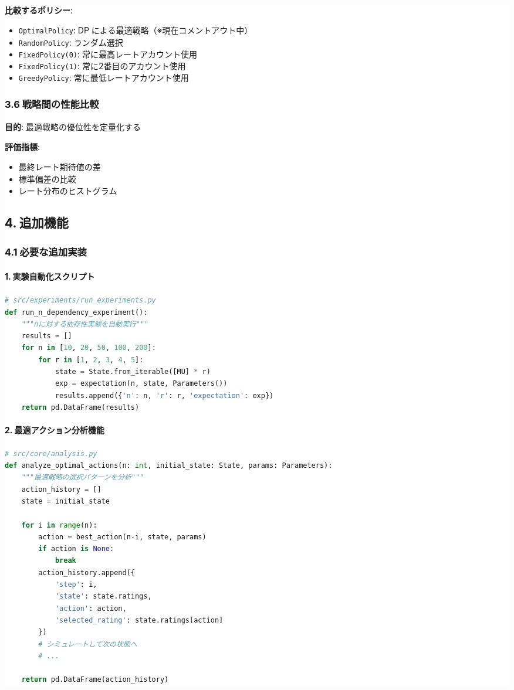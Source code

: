 **比較するポリシー**:
- `OptimalPolicy`: DP による最適戦略（※現在コメントアウト中）
- `RandomPolicy`: ランダム選択
- `FixedPolicy(0)`: 常に最高レートアカウント使用
- `FixedPolicy(1)`: 常に2番目のアカウント使用
- `GreedyPolicy`: 常に最低レートアカウント使用

### 3.6 戦略間の性能比較
**目的**: 最適戦略の優位性を定量化する

**評価指標**:
- 最終レート期待値の差
- 標準偏差の比較
- レート分布のヒストグラム

## 4. 追加機能

### 4.1 必要な追加実装

#### 1. 実験自動化スクリプト
```python
# src/experiments/run_experiments.py
def run_n_dependency_experiment():
    """nに対する依存性実験を自動実行"""
    results = []
    for n in [10, 20, 50, 100, 200]:
        for r in [1, 2, 3, 4, 5]:
            state = State.from_iterable([MU] * r)
            exp = expectation(n, state, Parameters())
            results.append({'n': n, 'r': r, 'expectation': exp})
    return pd.DataFrame(results)
```

#### 2. 最適アクション分析機能
```python
# src/core/analysis.py
def analyze_optimal_actions(n: int, initial_state: State, params: Parameters):
    """最適戦略の選択パターンを分析"""
    action_history = []
    state = initial_state
    
    for i in range(n):
        action = best_action(n-i, state, params)
        if action is None:
            break
        action_history.append({
            'step': i,
            'state': state.ratings,
            'action': action,
            'selected_rating': state.ratings[action]
        })
        # シミュレートして次の状態へ
        # ...
    
    return pd.DataFrame(action_history)
```
